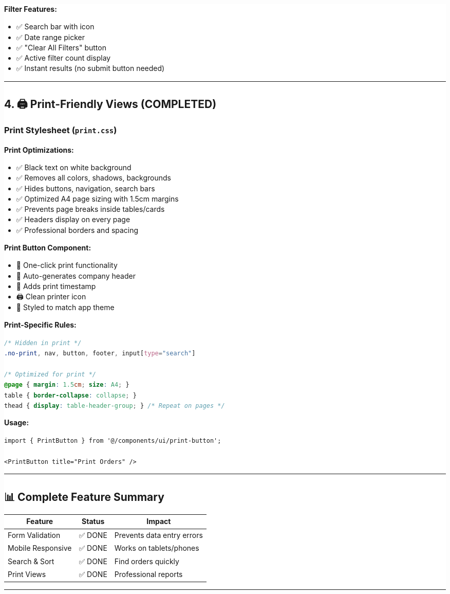 **Filter Features:**
- ✅ Search bar with icon
- ✅ Date range picker
- ✅ "Clear All Filters" button
- ✅ Active filter count display
- ✅ Instant results (no submit button needed)

---

## 4. 🖨️ Print-Friendly Views (COMPLETED)

### Print Stylesheet (`print.css`)

**Print Optimizations:**
- ✅ Black text on white background
- ✅ Removes all colors, shadows, backgrounds
- ✅ Hides buttons, navigation, search bars
- ✅ Optimized A4 page sizing with 1.5cm margins
- ✅ Prevents page breaks inside tables/cards
- ✅ Headers display on every page
- ✅ Professional borders and spacing

**Print Button Component:**
- 📄 One-click print functionality
- 🏢 Auto-generates company header
- 📅 Adds print timestamp
- 🖨️ Clean printer icon
- 🎨 Styled to match app theme

**Print-Specific Rules:**
```css
/* Hidden in print */
.no-print, nav, button, footer, input[type="search"]

/* Optimized for print */
@page { margin: 1.5cm; size: A4; }
table { border-collapse: collapse; }
thead { display: table-header-group; } /* Repeat on pages */
```

**Usage:**
```tsx
import { PrintButton } from '@/components/ui/print-button';

<PrintButton title="Print Orders" />
```

---

## 📊 Complete Feature Summary

| Feature | Status | Impact |
|---------|--------|--------|
| Form Validation | ✅ DONE | Prevents data entry errors |
| Mobile Responsive | ✅ DONE | Works on tablets/phones |
| Search & Sort | ✅ DONE | Find orders quickly |
| Print Views | ✅ DONE | Professional reports |

---